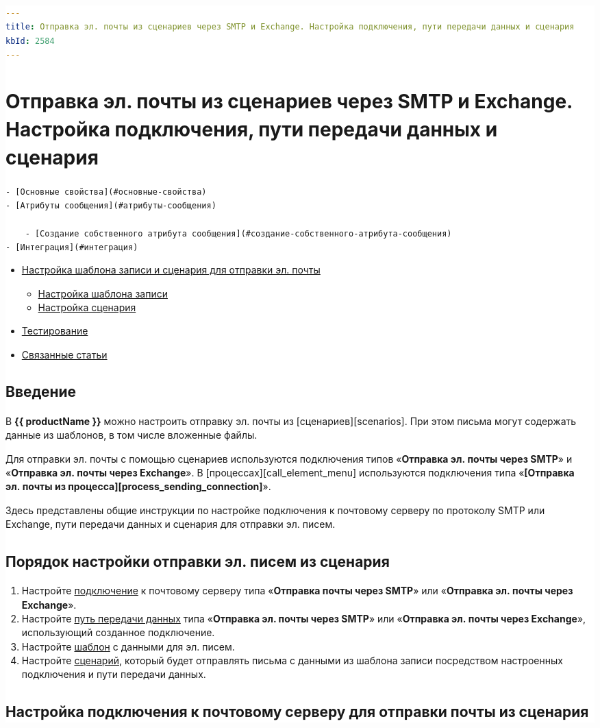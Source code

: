 ```yaml
---
title: Отправка эл. почты из сценариев через SMTP и Exchange. Настройка подключения, пути передачи данных и сценария
kbId: 2584
---
```


# Отправка эл. почты из сценариев через SMTP и Exchange. Настройка подключения, пути передачи данных и сценария

    - [Основные свойства](#основные-свойства)
    - [Атрибуты сообщения](#атрибуты-сообщения) 
    
        - [Создание собственного атрибута сообщения](#создание-собственного-атрибута-сообщения)
    - [Интеграция](#интеграция)
- [Настройка шаблона записи и сценария для отправки эл. почты](#настройка-шаблона-записи-и-сценария-для-отправки-эл-почты) 

    - [Настройка шаблона записи](#настройка-шаблона-записи)
    - [Настройка сценария](#настройка-сценария)
- [Тестирование](#тестирование)
- [Связанные статьи](#связанные-статьи)

## Введение

В **{{ productName }}** можно настроить отправку эл. почты из [сценариев][scenarios]. При этом письма могут содержать данные из шаблонов, в том числе вложенные файлы.

Для отправки эл. почты с помощью сценариев используются подключения типов «**Отправка эл. почты через SMTP**» и «**Отправка эл. почты через Exchange**». В [процессах][call_element_menu] используются подключения типа «**[Отправка эл. почты из процесса][process_sending_connection]**».

Здесь представлены общие инструкции по настройке подключения к почтовому серверу по протоколу SMTP или Exchange, пути передачи данных и сценария для отправки эл. писем.

## Порядок настройки отправки эл. писем из сценария

1. Настройте [подключение](#настройка-подключения-к-почтовому-серверу-для-отправки-почты-из-сценария) к почтовому серверу типа «**Отправка почты через SMTP**» или «**Отправка эл. почты через Exchange**».
2. Настройте [путь передачи данных](#настройка-пути-передачи-данных-для-отправки-эл-почты-из-сценария) типа «**Отправка эл. почты через SMTP**» или «**Отправка эл. почты через Exchange**», использующий созданное подключение.
3. Настройте [шаблон](#настройка-шаблона-записи) с данными для эл. писем.
4. Настройте [сценарий](#настройка-сценария), который будет отправлять письма с данными из шаблона записи посредством настроенных подключения и пути передачи данных.

## Настройка подключения к почтовому серверу для отправки почты из сценария
